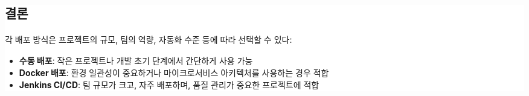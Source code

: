## 결론

각 배포 방식은 프로젝트의 규모, 팀의 역량, 자동화 수준 등에 따라 선택할 수 있다:

- **수동 배포**: 작은 프로젝트나 개발 초기 단계에서 간단하게 사용 가능
- **Docker 배포**: 환경 일관성이 중요하거나 마이크로서비스 아키텍처를 사용하는 경우 적합
- **Jenkins CI/CD**: 팀 규모가 크고, 자주 배포하며, 품질 관리가 중요한 프로젝트에 적합
